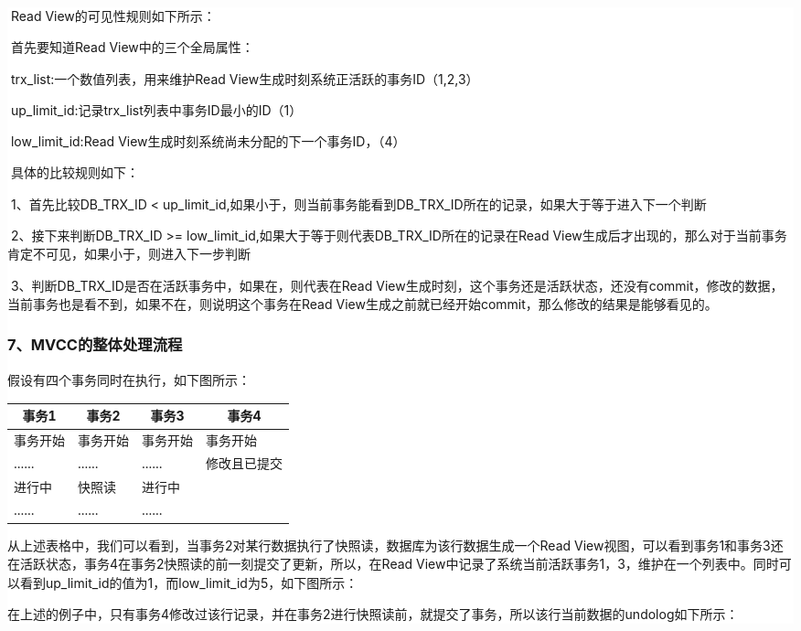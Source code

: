 

​		Read View的可见性规则如下所示：



​		首先要知道Read View中的三个全局属性：



​		trx_list:一个数值列表，用来维护Read View生成时刻系统正活跃的事务ID（1,2,3）



​		up_limit_id:记录trx_list列表中事务ID最小的ID（1）



​		low_limit_id:Read View生成时刻系统尚未分配的下一个事务ID，（4）



​		具体的比较规则如下：



​		1、首先比较DB_TRX_ID < up_limit_id,如果小于，则当前事务能看到DB_TRX_ID所在的记录，如果大于等于进入下一个判断



​		2、接下来判断DB_TRX_ID >= low_limit_id,如果大于等于则代表DB_TRX_ID所在的记录在Read View生成后才出现的，那么对于当前事务肯定不可见，如果小于，则进入下一步判断



​		3、判断DB_TRX_ID是否在活跃事务中，如果在，则代表在Read View生成时刻，这个事务还是活跃状态，还没有commit，修改的数据，当前事务也是看不到，如果不在，则说明这个事务在Read View生成之前就已经开始commit，那么修改的结果是能够看见的。



### 7、MVCC的整体处理流程



假设有四个事务同时在执行，如下图所示：

| 事务1    | 事务2    | 事务3    | 事务4        |
| -------- | -------- | -------- | ------------ |
| 事务开始 | 事务开始 | 事务开始 | 事务开始     |
| ......   | ......   | ......   | 修改且已提交 |
| 进行中   | 快照读   | 进行中   |              |
| ......   | ......   | ......   |              |



从上述表格中，我们可以看到，当事务2对某行数据执行了快照读，数据库为该行数据生成一个Read View视图，可以看到事务1和事务3还在活跃状态，事务4在事务2快照读的前一刻提交了更新，所以，在Read View中记录了系统当前活跃事务1，3，维护在一个列表中。同时可以看到up_limit_id的值为1，而low_limit_id为5，如下图所示：







在上述的例子中，只有事务4修改过该行记录，并在事务2进行快照读前，就提交了事务，所以该行当前数据的undolog如下所示：



